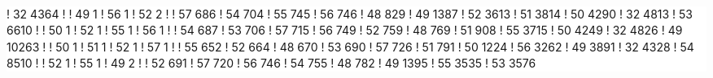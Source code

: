 ! 32 4364
! 
! 49 1
! 56 1
! 52 2
! 
! 57 686
! 54 704
! 55 745
! 56 746
! 48 829
! 49 1387
! 52 3613
! 51 3814
! 50 4290
! 32 4813
! 53 6610
! 
! 50 1
! 52 1
! 55 1
! 56 1
! 
! 54 687
! 53 706
! 57 715
! 56 749
! 52 759
! 48 769
! 51 908
! 55 3715
! 50 4249
! 32 4826
! 49 10263
! 
! 50 1
! 51 1
! 52 1
! 57 1
! 
! 55 652
! 52 664
! 48 670
! 53 690
! 57 726
! 51 791
! 50 1224
! 56 3262
! 49 3891
! 32 4328
! 54 8510
! 
! 52 1
! 55 1
! 49 2
! 
! 52 691
! 57 720
! 56 746
! 54 755
! 48 782
! 49 1395
! 55 3535
! 53 3576